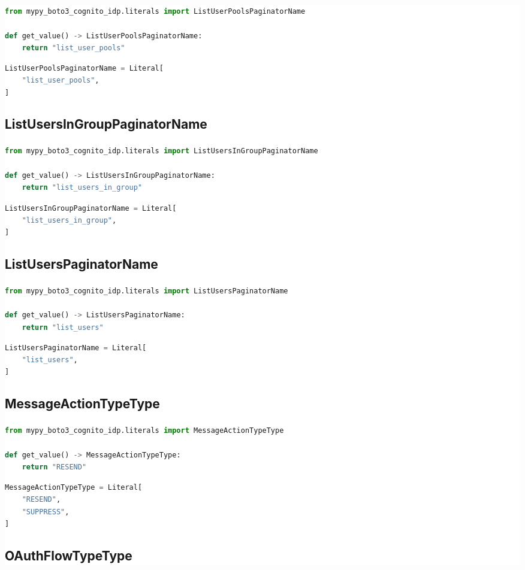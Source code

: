 ```python title="Usage Example"
from mypy_boto3_cognito_idp.literals import ListUserPoolsPaginatorName

def get_value() -> ListUserPoolsPaginatorName:
    return "list_user_pools"
```

```python title="Definition"
ListUserPoolsPaginatorName = Literal[
    "list_user_pools",
]
```
## ListUsersInGroupPaginatorName

```python title="Usage Example"
from mypy_boto3_cognito_idp.literals import ListUsersInGroupPaginatorName

def get_value() -> ListUsersInGroupPaginatorName:
    return "list_users_in_group"
```

```python title="Definition"
ListUsersInGroupPaginatorName = Literal[
    "list_users_in_group",
]
```
## ListUsersPaginatorName

```python title="Usage Example"
from mypy_boto3_cognito_idp.literals import ListUsersPaginatorName

def get_value() -> ListUsersPaginatorName:
    return "list_users"
```

```python title="Definition"
ListUsersPaginatorName = Literal[
    "list_users",
]
```
## MessageActionTypeType

```python title="Usage Example"
from mypy_boto3_cognito_idp.literals import MessageActionTypeType

def get_value() -> MessageActionTypeType:
    return "RESEND"
```

```python title="Definition"
MessageActionTypeType = Literal[
    "RESEND",
    "SUPPRESS",
]
```
## OAuthFlowTypeType
